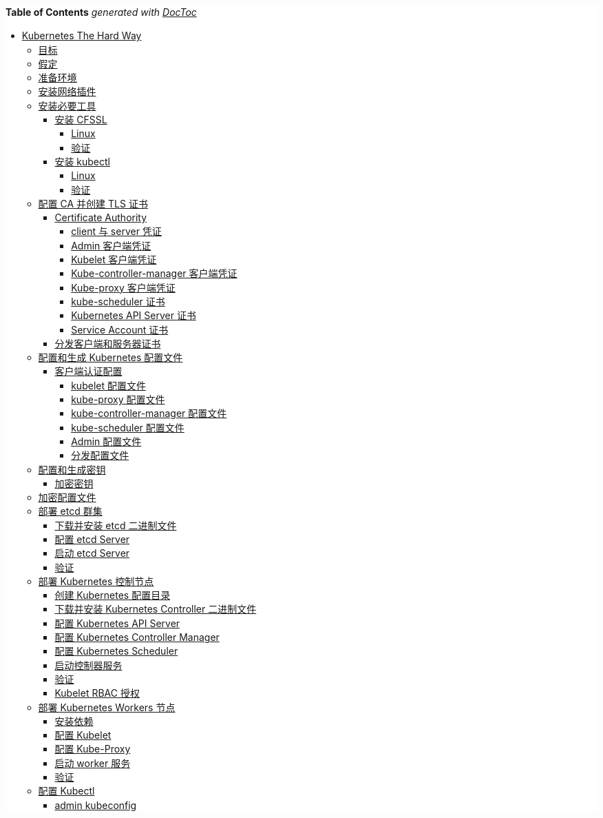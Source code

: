 

**Table of Contents**  *generated with [DocToc](https://github.com/thlorenz/doctoc)*

- [Kubernetes The Hard Way](#kubernetes-the-hard-way)
  - [目标](#%E7%9B%AE%E6%A0%87)
  - [假定](#%E5%81%87%E5%AE%9A)
  - [准备环境](#%E5%87%86%E5%A4%87%E7%8E%AF%E5%A2%83)
  - [安装网络插件](#安装网络插件)
  - [安装必要工具](#%E5%AE%89%E8%A3%85%E5%BF%85%E8%A6%81%E5%B7%A5%E5%85%B7)
    - [安装 CFSSL](#%E5%AE%89%E8%A3%85-cfssl)
      - [Linux](#linux)
      - [验证](#%E9%AA%8C%E8%AF%81)
    - [安装 kubectl](#%E5%AE%89%E8%A3%85-kubectl)
      - [Linux](#linux-1)
      - [验证](#%E9%AA%8C%E8%AF%81-1)
  - [配置 CA 并创建 TLS 证书](#%E9%85%8D%E7%BD%AE-ca-%E5%B9%B6%E5%88%9B%E5%BB%BA-tls-%E8%AF%81%E4%B9%A6)
    - [Certificate Authority](#certificate-authority)
      - [client 与 server 凭证](#client-%E4%B8%8E-server-%E5%87%AD%E8%AF%81)
      - [Admin 客户端凭证](#admin-%E5%AE%A2%E6%88%B7%E7%AB%AF%E5%87%AD%E8%AF%81)
      - [Kubelet 客户端凭证](#kubelet-%E5%AE%A2%E6%88%B7%E7%AB%AF%E5%87%AD%E8%AF%81)
      - [Kube-controller-manager 客户端凭证](#kube-controller-manager-%E5%AE%A2%E6%88%B7%E7%AB%AF%E5%87%AD%E8%AF%81)
      - [Kube-proxy 客户端凭证](#kube-proxy-%E5%AE%A2%E6%88%B7%E7%AB%AF%E5%87%AD%E8%AF%81)
      - [kube-scheduler 证书](#kube-scheduler-%E8%AF%81%E4%B9%A6)
      - [Kubernetes API Server 证书](#kubernetes-api-server-%E8%AF%81%E4%B9%A6)
      - [Service Account 证书](#service-account-%E8%AF%81%E4%B9%A6)
    - [分发客户端和服务器证书](#%E5%88%86%E5%8F%91%E5%AE%A2%E6%88%B7%E7%AB%AF%E5%92%8C%E6%9C%8D%E5%8A%A1%E5%99%A8%E8%AF%81%E4%B9%A6)
  - [配置和生成 Kubernetes 配置文件](#%E9%85%8D%E7%BD%AE%E5%92%8C%E7%94%9F%E6%88%90-kubernetes-%E9%85%8D%E7%BD%AE%E6%96%87%E4%BB%B6)
    - [客户端认证配置](#%E5%AE%A2%E6%88%B7%E7%AB%AF%E8%AE%A4%E8%AF%81%E9%85%8D%E7%BD%AE)
      - [kubelet 配置文件](#kubelet-%E9%85%8D%E7%BD%AE%E6%96%87%E4%BB%B6)
      - [kube-proxy 配置文件](#kube-proxy-%E9%85%8D%E7%BD%AE%E6%96%87%E4%BB%B6)
      - [kube-controller-manager 配置文件](#kube-controller-manager-%E9%85%8D%E7%BD%AE%E6%96%87%E4%BB%B6)
      - [kube-scheduler 配置文件](#kube-scheduler-%E9%85%8D%E7%BD%AE%E6%96%87%E4%BB%B6)
      - [Admin 配置文件](#admin-%E9%85%8D%E7%BD%AE%E6%96%87%E4%BB%B6)
      - [分发配置文件](#%E5%88%86%E5%8F%91%E9%85%8D%E7%BD%AE%E6%96%87%E4%BB%B6)
  - [配置和生成密钥](#%E9%85%8D%E7%BD%AE%E5%92%8C%E7%94%9F%E6%88%90%E5%AF%86%E9%92%A5)
    - [加密密钥](#%E5%8A%A0%E5%AF%86%E5%AF%86%E9%92%A5)
  - [加密配置文件](#%E5%8A%A0%E5%AF%86%E9%85%8D%E7%BD%AE%E6%96%87%E4%BB%B6)
  - [部署 etcd 群集](#%E9%83%A8%E7%BD%B2-etcd-%E7%BE%A4%E9%9B%86)
    - [下载并安装 etcd 二进制文件](#%E4%B8%8B%E8%BD%BD%E5%B9%B6%E5%AE%89%E8%A3%85-etcd-%E4%BA%8C%E8%BF%9B%E5%88%B6%E6%96%87%E4%BB%B6)
    - [配置 etcd Server](#%E9%85%8D%E7%BD%AE-etcd-server)
    - [启动 etcd Server](#%E5%90%AF%E5%8A%A8-etcd-server)
    - [验证](#%E9%AA%8C%E8%AF%81-2)
  - [部署 Kubernetes 控制节点](#%E9%83%A8%E7%BD%B2-kubernetes-%E6%8E%A7%E5%88%B6%E8%8A%82%E7%82%B9)
    - [创建 Kubernetes 配置目录](#%E5%88%9B%E5%BB%BA-kubernetes-%E9%85%8D%E7%BD%AE%E7%9B%AE%E5%BD%95)
    - [下载并安装 Kubernetes Controller 二进制文件](#%E4%B8%8B%E8%BD%BD%E5%B9%B6%E5%AE%89%E8%A3%85-kubernetes-controller-%E4%BA%8C%E8%BF%9B%E5%88%B6%E6%96%87%E4%BB%B6)
    - [配置 Kubernetes API Server](#%E9%85%8D%E7%BD%AE-kubernetes-api-server)
    - [配置 Kubernetes Controller Manager](#%E9%85%8D%E7%BD%AE-kubernetes-controller-manager)
    - [配置 Kubernetes Scheduler](#%E9%85%8D%E7%BD%AE-kubernetes-scheduler)
    - [启动控制器服务](#%E5%90%AF%E5%8A%A8%E6%8E%A7%E5%88%B6%E5%99%A8%E6%9C%8D%E5%8A%A1)
    - [验证](#%E9%AA%8C%E8%AF%81-3)
    - [Kubelet RBAC 授权](#kubelet-rbac-%E6%8E%88%E6%9D%83)
  - [部署 Kubernetes Workers 节点](#%E9%83%A8%E7%BD%B2-kubernetes-workers-%E8%8A%82%E7%82%B9)
    - [安装依赖](#%E5%AE%89%E8%A3%85%E4%BE%9D%E8%B5%96)
    - [配置 Kubelet](#%E9%85%8D%E7%BD%AE-kubelet)
    - [配置 Kube-Proxy](#%E9%85%8D%E7%BD%AE-kube-proxy)
    - [启动 worker 服务](#%E5%90%AF%E5%8A%A8-worker-%E6%9C%8D%E5%8A%A1)
    - [验证](#%E9%AA%8C%E8%AF%81-4)
  - [配置 Kubectl](#%E9%85%8D%E7%BD%AE-kubectl)
    - [admin kubeconfig](#admin-kubeconfig)